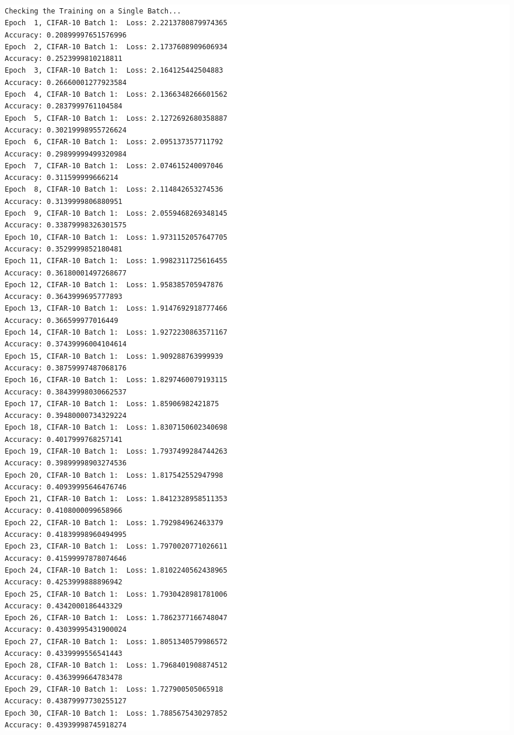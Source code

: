 ```python
```

    Checking the Training on a Single Batch...
    Epoch  1, CIFAR-10 Batch 1:  Loss: 2.2213780879974365
    Accuracy: 0.20899997651576996
    Epoch  2, CIFAR-10 Batch 1:  Loss: 2.1737608909606934
    Accuracy: 0.2523999810218811
    Epoch  3, CIFAR-10 Batch 1:  Loss: 2.164125442504883
    Accuracy: 0.26660001277923584
    Epoch  4, CIFAR-10 Batch 1:  Loss: 2.1366348266601562
    Accuracy: 0.2837999761104584
    Epoch  5, CIFAR-10 Batch 1:  Loss: 2.1272692680358887
    Accuracy: 0.30219998955726624
    Epoch  6, CIFAR-10 Batch 1:  Loss: 2.095137357711792
    Accuracy: 0.29899999499320984
    Epoch  7, CIFAR-10 Batch 1:  Loss: 2.074615240097046
    Accuracy: 0.311599999666214
    Epoch  8, CIFAR-10 Batch 1:  Loss: 2.114842653274536
    Accuracy: 0.3139999806880951
    Epoch  9, CIFAR-10 Batch 1:  Loss: 2.0559468269348145
    Accuracy: 0.33879998326301575
    Epoch 10, CIFAR-10 Batch 1:  Loss: 1.9731152057647705
    Accuracy: 0.3529999852180481
    Epoch 11, CIFAR-10 Batch 1:  Loss: 1.9982311725616455
    Accuracy: 0.36180001497268677
    Epoch 12, CIFAR-10 Batch 1:  Loss: 1.958385705947876
    Accuracy: 0.3643999695777893
    Epoch 13, CIFAR-10 Batch 1:  Loss: 1.9147692918777466
    Accuracy: 0.366599977016449
    Epoch 14, CIFAR-10 Batch 1:  Loss: 1.9272230863571167
    Accuracy: 0.37439996004104614
    Epoch 15, CIFAR-10 Batch 1:  Loss: 1.909288763999939
    Accuracy: 0.38759997487068176
    Epoch 16, CIFAR-10 Batch 1:  Loss: 1.8297460079193115
    Accuracy: 0.38439998030662537
    Epoch 17, CIFAR-10 Batch 1:  Loss: 1.85906982421875
    Accuracy: 0.39480000734329224
    Epoch 18, CIFAR-10 Batch 1:  Loss: 1.8307150602340698
    Accuracy: 0.4017999768257141
    Epoch 19, CIFAR-10 Batch 1:  Loss: 1.7937499284744263
    Accuracy: 0.39899998903274536
    Epoch 20, CIFAR-10 Batch 1:  Loss: 1.817542552947998
    Accuracy: 0.40939995646476746
    Epoch 21, CIFAR-10 Batch 1:  Loss: 1.8412328958511353
    Accuracy: 0.4108000099658966
    Epoch 22, CIFAR-10 Batch 1:  Loss: 1.792984962463379
    Accuracy: 0.41839998960494995
    Epoch 23, CIFAR-10 Batch 1:  Loss: 1.7970020771026611
    Accuracy: 0.41599997878074646
    Epoch 24, CIFAR-10 Batch 1:  Loss: 1.8102240562438965
    Accuracy: 0.4253999888896942
    Epoch 25, CIFAR-10 Batch 1:  Loss: 1.7930428981781006
    Accuracy: 0.4342000186443329
    Epoch 26, CIFAR-10 Batch 1:  Loss: 1.7862377166748047
    Accuracy: 0.43039995431900024
    Epoch 27, CIFAR-10 Batch 1:  Loss: 1.8051340579986572
    Accuracy: 0.4339999556541443
    Epoch 28, CIFAR-10 Batch 1:  Loss: 1.7968401908874512
    Accuracy: 0.4363999664783478
    Epoch 29, CIFAR-10 Batch 1:  Loss: 1.727900505065918
    Accuracy: 0.43879997730255127
    Epoch 30, CIFAR-10 Batch 1:  Loss: 1.7885675430297852
    Accuracy: 0.43939998745918274